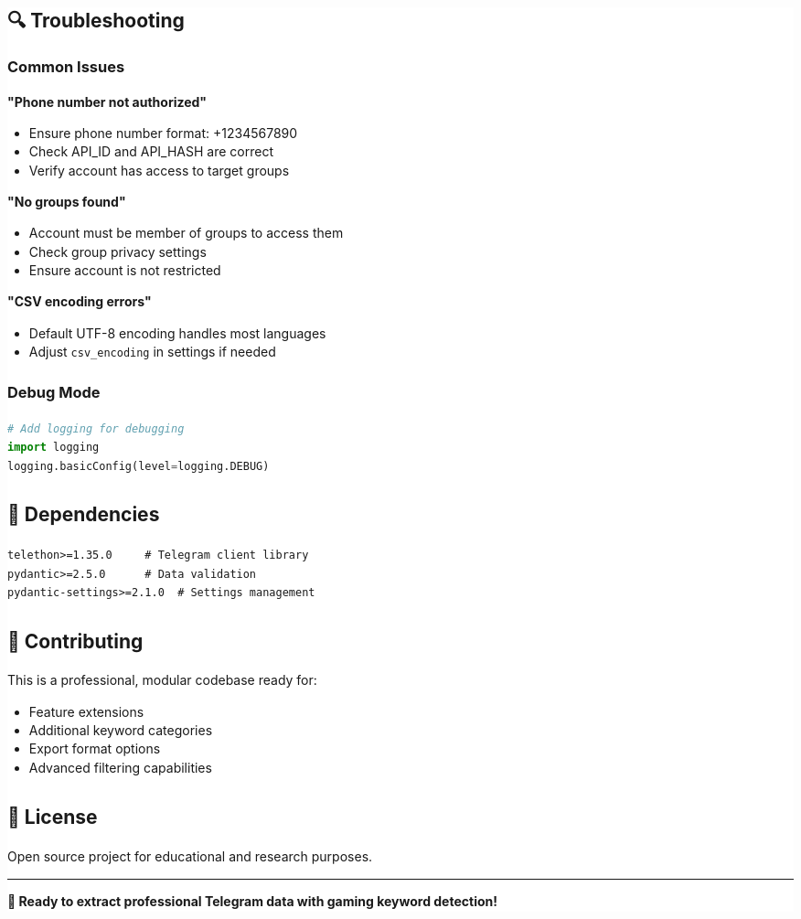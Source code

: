 ## 🔍 Troubleshooting

### Common Issues

**"Phone number not authorized"**
- Ensure phone number format: +1234567890
- Check API_ID and API_HASH are correct
- Verify account has access to target groups

**"No groups found"**
- Account must be member of groups to access them
- Check group privacy settings
- Ensure account is not restricted

**"CSV encoding errors"**
- Default UTF-8 encoding handles most languages
- Adjust `csv_encoding` in settings if needed

### Debug Mode
```python
# Add logging for debugging
import logging
logging.basicConfig(level=logging.DEBUG)
```

## 📄 Dependencies

```
telethon>=1.35.0     # Telegram client library
pydantic>=2.5.0      # Data validation
pydantic-settings>=2.1.0  # Settings management
```

## 🤝 Contributing

This is a professional, modular codebase ready for:
- Feature extensions
- Additional keyword categories
- Export format options
- Advanced filtering capabilities

## 📜 License

Open source project for educational and research purposes.

---

**🎯 Ready to extract professional Telegram data with gaming keyword detection!**
